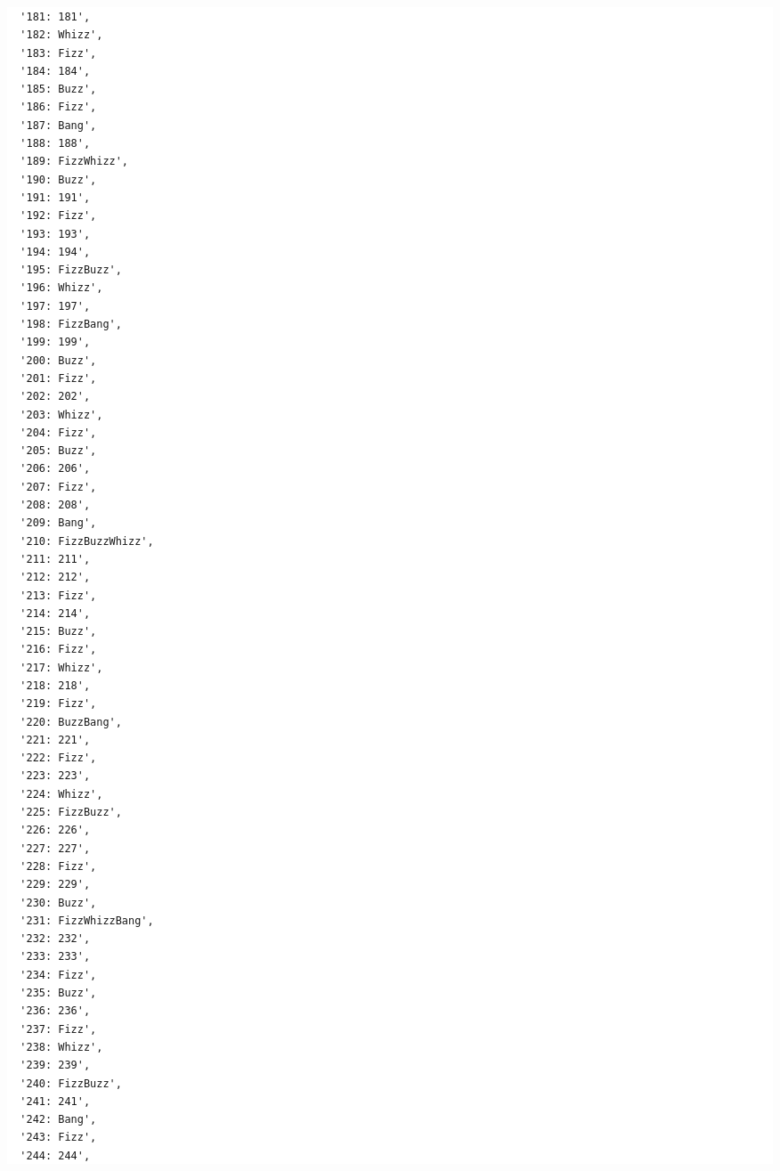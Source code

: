       '181: 181',
      '182: Whizz',
      '183: Fizz',
      '184: 184',
      '185: Buzz',
      '186: Fizz',
      '187: Bang',
      '188: 188',
      '189: FizzWhizz',
      '190: Buzz',
      '191: 191',
      '192: Fizz',
      '193: 193',
      '194: 194',
      '195: FizzBuzz',
      '196: Whizz',
      '197: 197',
      '198: FizzBang',
      '199: 199',
      '200: Buzz',
      '201: Fizz',
      '202: 202',
      '203: Whizz',
      '204: Fizz',
      '205: Buzz',
      '206: 206',
      '207: Fizz',
      '208: 208',
      '209: Bang',
      '210: FizzBuzzWhizz',
      '211: 211',
      '212: 212',
      '213: Fizz',
      '214: 214',
      '215: Buzz',
      '216: Fizz',
      '217: Whizz',
      '218: 218',
      '219: Fizz',
      '220: BuzzBang',
      '221: 221',
      '222: Fizz',
      '223: 223',
      '224: Whizz',
      '225: FizzBuzz',
      '226: 226',
      '227: 227',
      '228: Fizz',
      '229: 229',
      '230: Buzz',
      '231: FizzWhizzBang',
      '232: 232',
      '233: 233',
      '234: Fizz',
      '235: Buzz',
      '236: 236',
      '237: Fizz',
      '238: Whizz',
      '239: 239',
      '240: FizzBuzz',
      '241: 241',
      '242: Bang',
      '243: Fizz',
      '244: 244',